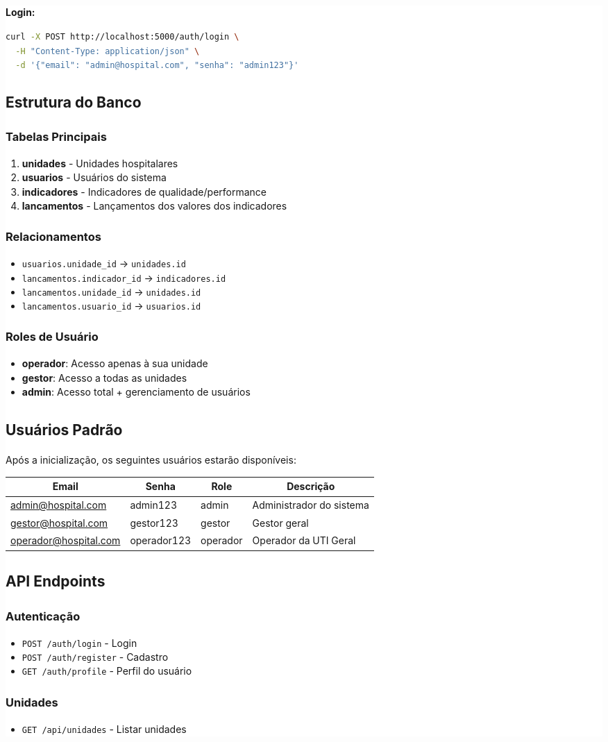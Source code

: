 **Login:**
```bash
curl -X POST http://localhost:5000/auth/login \
  -H "Content-Type: application/json" \
  -d '{"email": "admin@hospital.com", "senha": "admin123"}'
```

## Estrutura do Banco

### Tabelas Principais

1. **unidades** - Unidades hospitalares
2. **usuarios** - Usuários do sistema
3. **indicadores** - Indicadores de qualidade/performance
4. **lancamentos** - Lançamentos dos valores dos indicadores

### Relacionamentos

- `usuarios.unidade_id` → `unidades.id`
- `lancamentos.indicador_id` → `indicadores.id`
- `lancamentos.unidade_id` → `unidades.id`
- `lancamentos.usuario_id` → `usuarios.id`

### Roles de Usuário

- **operador**: Acesso apenas à sua unidade
- **gestor**: Acesso a todas as unidades
- **admin**: Acesso total + gerenciamento de usuários

## Usuários Padrão

Após a inicialização, os seguintes usuários estarão disponíveis:

| Email | Senha | Role | Descrição |
|-------|-------|------|-----------|
| admin@hospital.com | admin123 | admin | Administrador do sistema |
| gestor@hospital.com | gestor123 | gestor | Gestor geral |
| operador@hospital.com | operador123 | operador | Operador da UTI Geral |

## API Endpoints

### Autenticação
- `POST /auth/login` - Login
- `POST /auth/register` - Cadastro
- `GET /auth/profile` - Perfil do usuário

### Unidades
- `GET /api/unidades` - Listar unidades

